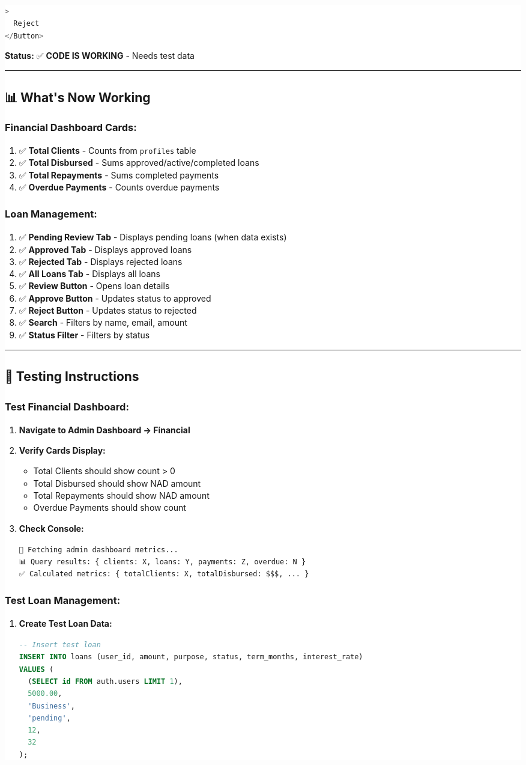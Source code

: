 ```typescript
>
  Reject
</Button>
```

**Status:** ✅ **CODE IS WORKING** - Needs test data

---

## 📊 What's Now Working

### Financial Dashboard Cards:
1. ✅ **Total Clients** - Counts from `profiles` table
2. ✅ **Total Disbursed** - Sums approved/active/completed loans
3. ✅ **Total Repayments** - Sums completed payments
4. ✅ **Overdue Payments** - Counts overdue payments

### Loan Management:
1. ✅ **Pending Review Tab** - Displays pending loans (when data exists)
2. ✅ **Approved Tab** - Displays approved loans
3. ✅ **Rejected Tab** - Displays rejected loans
4. ✅ **All Loans Tab** - Displays all loans
5. ✅ **Review Button** - Opens loan details
6. ✅ **Approve Button** - Updates status to approved
7. ✅ **Reject Button** - Updates status to rejected
8. ✅ **Search** - Filters by name, email, amount
9. ✅ **Status Filter** - Filters by status

---

## 🧪 Testing Instructions

### Test Financial Dashboard:

1. **Navigate to Admin Dashboard → Financial**
2. **Verify Cards Display:**
   - Total Clients should show count > 0
   - Total Disbursed should show NAD amount
   - Total Repayments should show NAD amount
   - Overdue Payments should show count

3. **Check Console:**
   ```
   🔄 Fetching admin dashboard metrics...
   📊 Query results: { clients: X, loans: Y, payments: Z, overdue: N }
   ✅ Calculated metrics: { totalClients: X, totalDisbursed: $$$, ... }
   ```

### Test Loan Management:

1. **Create Test Loan Data:**
   ```sql
   -- Insert test loan
   INSERT INTO loans (user_id, amount, purpose, status, term_months, interest_rate)
   VALUES (
     (SELECT id FROM auth.users LIMIT 1),
     5000.00,
     'Business',
     'pending',
     12,
     32
   );
   ```
